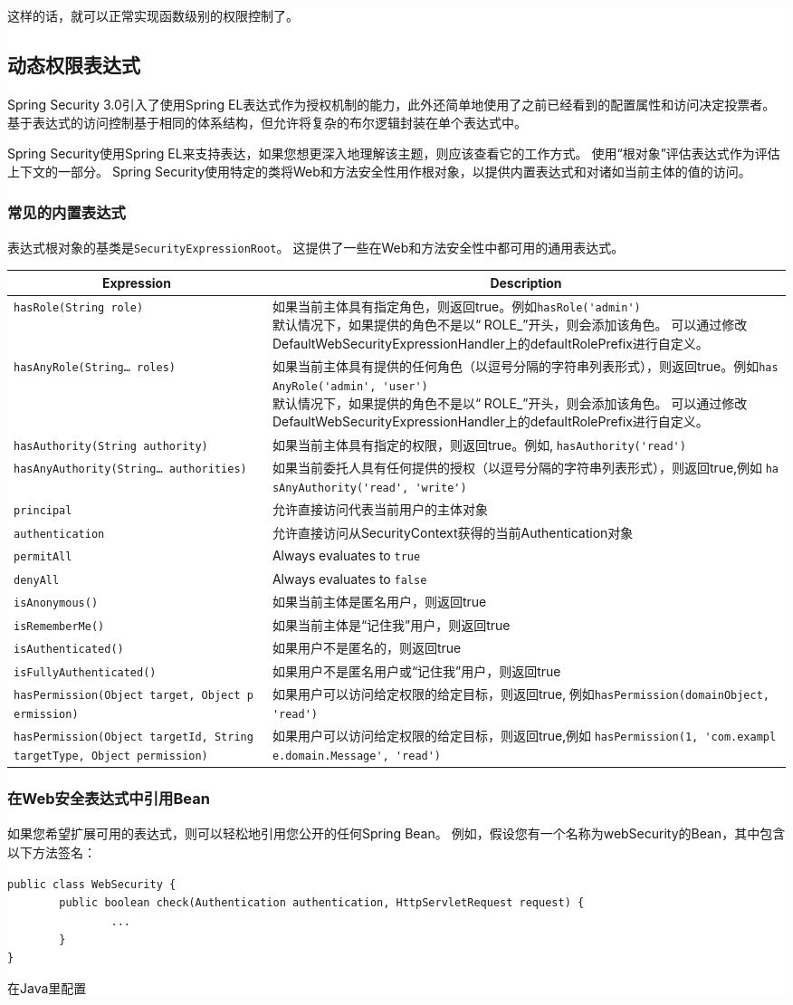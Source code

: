 这样的话，就可以正常实现函数级别的权限控制了。

## 动态权限表达式

Spring Security 3.0引入了使用Spring EL表达式作为授权机制的能力，此外还简单地使用了之前已经看到的配置属性和访问决定投票者。 基于表达式的访问控制基于相同的体系结构，但允许将复杂的布尔逻辑封装在单个表达式中。

Spring Security使用Spring EL来支持表达，如果您想更深入地理解该主题，则应该查看它的工作方式。 使用“根对象”评估表达式作为评估上下文的一部分。 Spring Security使用特定的类将Web和方法安全性用作根对象，以提供内置表达式和对诸如当前主体的值的访问。

### 常见的内置表达式

表达式根对象的基类是`SecurityExpressionRoot`。 这提供了一些在Web和方法安全性中都可用的通用表达式。

| Expression                                                   | Description                                                  |
| ------------------------------------------------------------ | ------------------------------------------------------------ |
| `hasRole(String role)`                                       | 如果当前主体具有指定角色，则返回true。例如`hasRole('admin')`<br/> 默认情况下，如果提供的角色不是以“ ROLE_”开头，则会添加该角色。 可以通过修改DefaultWebSecurityExpressionHandler上的defaultRolePrefix进行自定义。 |
| `hasAnyRole(String… roles)`                                  | 如果当前主体具有提供的任何角色（以逗号分隔的字符串列表形式），则返回true。例如`hasAnyRole('admin', 'user')`<br/>默认情况下，如果提供的角色不是以“ ROLE_”开头，则会添加该角色。 可以通过修改DefaultWebSecurityExpressionHandler上的defaultRolePrefix进行自定义。 |
| `hasAuthority(String authority)`                             | 如果当前主体具有指定的权限，则返回true。例如, `hasAuthority('read')` |
| `hasAnyAuthority(String… authorities)`                       | 如果当前委托人具有任何提供的授权（以逗号分隔的字符串列表形式），则返回true,例如 `hasAnyAuthority('read', 'write')` |
| `principal`                                                  | 允许直接访问代表当前用户的主体对象                           |
| `authentication`                                             | 允许直接访问从SecurityContext获得的当前Authentication对象    |
| `permitAll`                                                  | Always evaluates to `true`                                   |
| `denyAll`                                                    | Always evaluates to `false`                                  |
| `isAnonymous()`                                              | 如果当前主体是匿名用户，则返回true                           |
| `isRememberMe()`                                             | 如果当前主体是“记住我”用户，则返回true                       |
| `isAuthenticated()`                                          | 如果用户不是匿名的，则返回true                               |
| `isFullyAuthenticated()`                                     | 如果用户不是匿名用户或“记住我”用户，则返回true               |
| `hasPermission(Object target, Object permission)`            | 如果用户可以访问给定权限的给定目标，则返回true, 例如`hasPermission(domainObject, 'read')` |
| `hasPermission(Object targetId, String targetType, Object permission)` | 如果用户可以访问给定权限的给定目标，则返回true,例如 `hasPermission(1, 'com.example.domain.Message', 'read')` |

### 在Web安全表达式中引用Bean

如果您希望扩展可用的表达式，则可以轻松地引用您公开的任何Spring Bean。 例如，假设您有一个名称为webSecurity的Bean，其中包含以下方法签名：

```
public class WebSecurity {
        public boolean check(Authentication authentication, HttpServletRequest request) {
                ...
        }
}
```

在Java里配置
